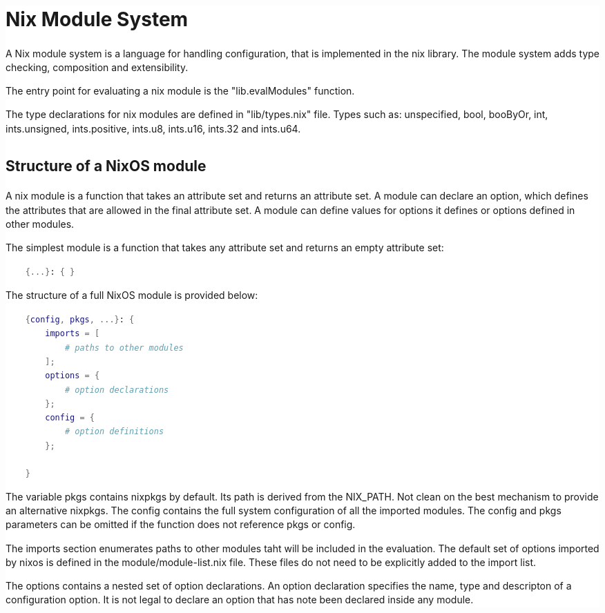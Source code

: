 # Nix Module System

A Nix module system is a language for handling configuration, that is
implemented in the nix library. The module system adds type checking,
composition and extensibility.

The entry point for evaluating a nix module is the "lib.evalModules" function.

The type declarations for nix modules are defined in "lib/types.nix" file.
Types such as: unspecified, bool, booByOr, int, ints.unsigned, ints.positive,
ints.u8, ints.u16, ints.32 and ints.u64.

## Structure of a NixOS module

A nix module is a function that takes an attribute set and returns an attribute
set. A module can declare an option, which defines the attributes that are
allowed in the final attribute set. A module can define values for options it
defines or options defined in other modules.

The simplest module is a function that takes any attribute set and returns an
empty attribute set:

```nix
    {...}: { }
```

The structure of a full NixOS module is provided below:

```nix
    {config, pkgs, ...}: {
        imports = [
            # paths to other modules
        ];
        options = {
            # option declarations
        };
        config = {
            # option definitions
        };

    }
```

The variable pkgs contains nixpkgs by default. Its path is derived from the
NIX_PATH. Not clean on the best mechanism to provide an alternative nixpkgs.
The config contains the full system configuration of all the imported modules.
The config and pkgs parameters can be omitted if the function does not
reference pkgs or config.

The imports section enumerates paths to other modules taht will be included in
the evaluation. The default set of options imported by nixos is defined in the
module/module-list.nix file. These files do not need to be explicitly added
to the import list.

The options contains a nested set of option declarations. An option declaration
specifies the name, type and descripton of a configuration option. It is not
legal to declare an option that has note been declared inside any module.
